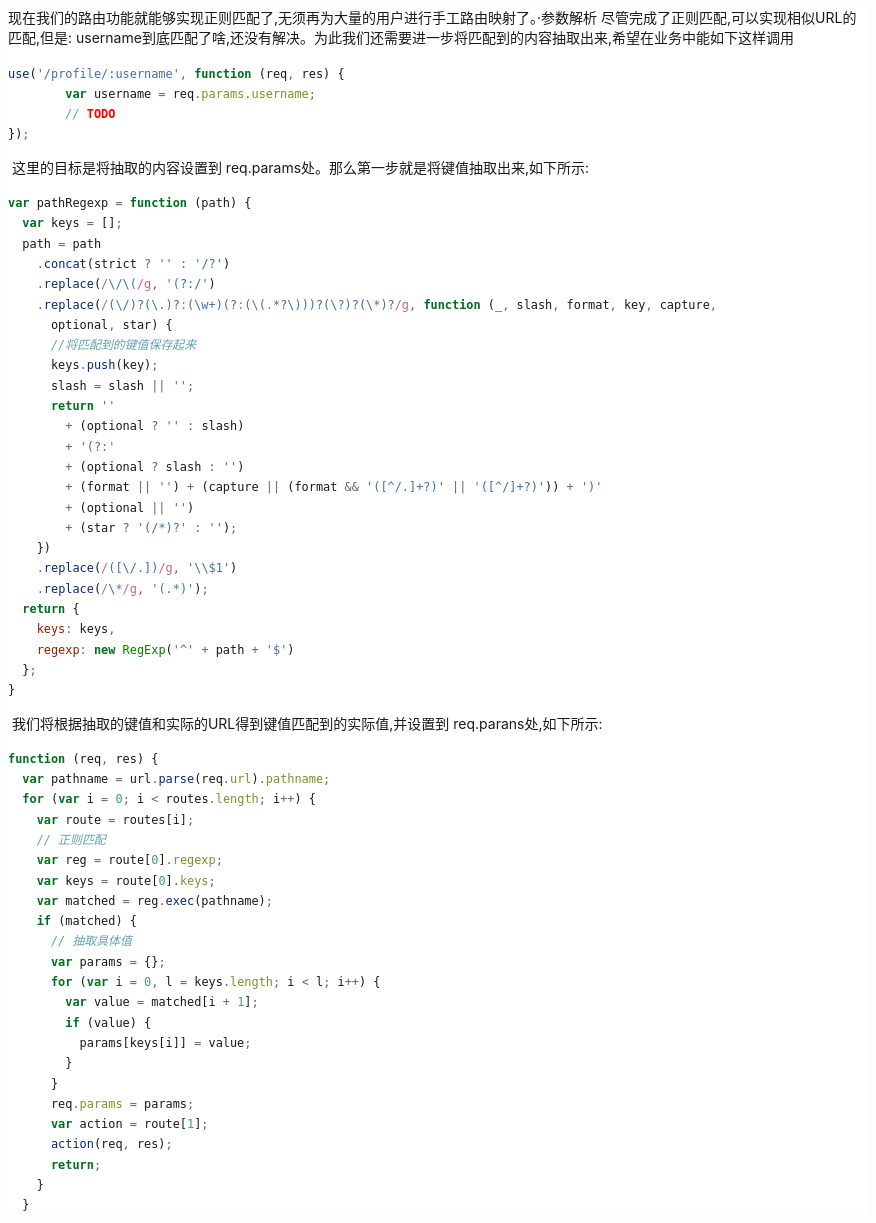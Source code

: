 ​		现在我们的路由功能就能够实现正则匹配了,无须再为大量的用户进行手工路由映射了。·参数解析
尽管完成了正则匹配,可以实现相似URL的匹配,但是: username到底匹配了啥,还没有解决。为此我们还需要进一步将匹配到的内容抽取出来,希望在业务中能如下这样调用

```js
use('/profile/:username', function (req, res) {
		var username = req.params.username;
		// TODO
});
```

​		这里的目标是将抽取的内容设置到 req.params处。那么第一步就是将键值抽取出来,如下所示:

```js
var pathRegexp = function (path) {
  var keys = [];
  path = path
    .concat(strict ? '' : '/?')
    .replace(/\/\(/g, '(?:/')
    .replace(/(\/)?(\.)?:(\w+)(?:(\(.*?\)))?(\?)?(\*)?/g, function (_, slash, format, key, capture,
      optional, star) {
      //将匹配到的键值保存起来
      keys.push(key);
      slash = slash || '';
      return ''
        + (optional ? '' : slash)
        + '(?:'
        + (optional ? slash : '')
        + (format || '') + (capture || (format && '([^/.]+?)' || '([^/]+?)')) + ')'
        + (optional || '')
        + (star ? '(/*)?' : '');
    })
    .replace(/([\/.])/g, '\\$1')
    .replace(/\*/g, '(.*)');
  return {
    keys: keys,
    regexp: new RegExp('^' + path + '$')
  };
}
```


​		我们将根据抽取的键值和实际的URL得到键值匹配到的实际值,并设置到 req.parans处,如下所示:

```js
function (req, res) {
  var pathname = url.parse(req.url).pathname;
  for (var i = 0; i < routes.length; i++) {
    var route = routes[i];
    // 正则匹配
    var reg = route[0].regexp;
    var keys = route[0].keys;
    var matched = reg.exec(pathname);
    if (matched) {
      // 抽取具体值
      var params = {};
      for (var i = 0, l = keys.length; i < l; i++) {
        var value = matched[i + 1];
        if (value) {
          params[keys[i]] = value;
        }
      }
      req.params = params;
      var action = route[1];
      action(req, res);
      return;
    }
  }
```